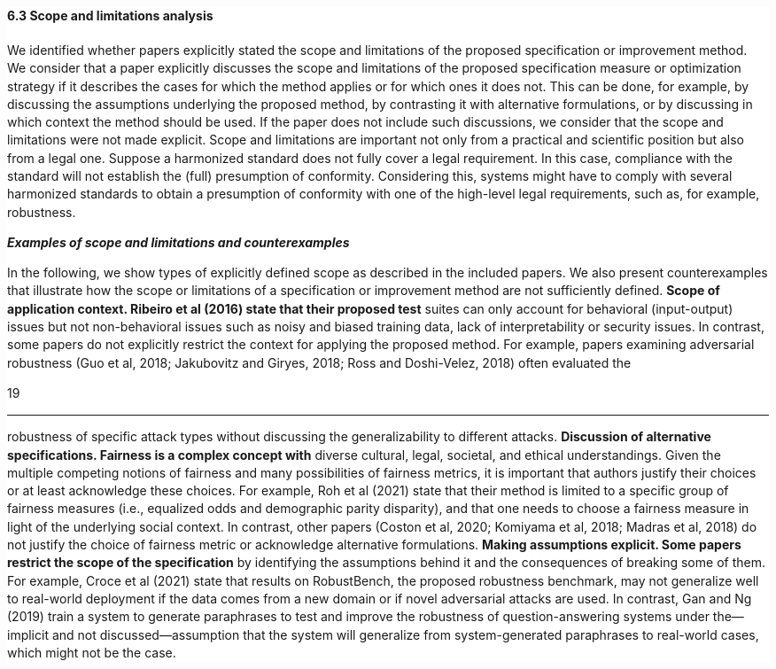 #### 6.3 Scope and limitations analysis

We identified whether papers explicitly stated the scope and limitations of the proposed
specification or improvement method. We consider that a paper explicitly discusses the
scope and limitations of the proposed specification measure or optimization strategy
if it describes the cases for which the method applies or for which ones it does not.
This can be done, for example, by discussing the assumptions underlying the proposed
method, by contrasting it with alternative formulations, or by discussing in which
context the method should be used. If the paper does not include such discussions, we
consider that the scope and limitations were not made explicit.
Scope and limitations are important not only from a practical and scientific position
but also from a legal one. Suppose a harmonized standard does not fully cover a
legal requirement. In this case, compliance with the standard will not establish the
(full) presumption of conformity. Considering this, systems might have to comply with
several harmonized standards to obtain a presumption of conformity with one of the
high-level legal requirements, such as, for example, robustness.

**_Examples of scope and limitations and counterexamples_**

In the following, we show types of explicitly defined scope as described in the included
papers. We also present counterexamples that illustrate how the scope or limitations
of a specification or improvement method are not sufficiently defined.
**Scope of application context. Ribeiro et al (2016) state that their proposed test**
suites can only account for behavioral (input-output) issues but not non-behavioral
issues such as noisy and biased training data, lack of interpretability or security
issues. In contrast, some papers do not explicitly restrict the context for applying the
proposed method. For example, papers examining adversarial robustness (Guo et al,
2018; Jakubovitz and Giryes, 2018; Ross and Doshi-Velez, 2018) often evaluated the

19


-----

robustness of specific attack types without discussing the generalizability to different
attacks.
**Discussion of alternative specifications. Fairness is a complex concept with**
diverse cultural, legal, societal, and ethical understandings. Given the multiple competing notions of fairness and many possibilities of fairness metrics, it is important that
authors justify their choices or at least acknowledge these choices. For example, Roh
et al (2021) state that their method is limited to a specific group of fairness measures
(i.e., equalized odds and demographic parity disparity), and that one needs to choose
a fairness measure in light of the underlying social context. In contrast, other papers
(Coston et al, 2020; Komiyama et al, 2018; Madras et al, 2018) do not justify the
choice of fairness metric or acknowledge alternative formulations.
**Making assumptions explicit. Some papers restrict the scope of the specification**
by identifying the assumptions behind it and the consequences of breaking some of
them. For example, Croce et al (2021) state that results on RobustBench, the proposed
robustness benchmark, may not generalize well to real-world deployment if the data
comes from a new domain or if novel adversarial attacks are used. In contrast, Gan and
Ng (2019) train a system to generate paraphrases to test and improve the robustness
of question-answering systems under the—implicit and not discussed—assumption
that the system will generalize from system-generated paraphrases to real-world cases,
which might not be the case.
